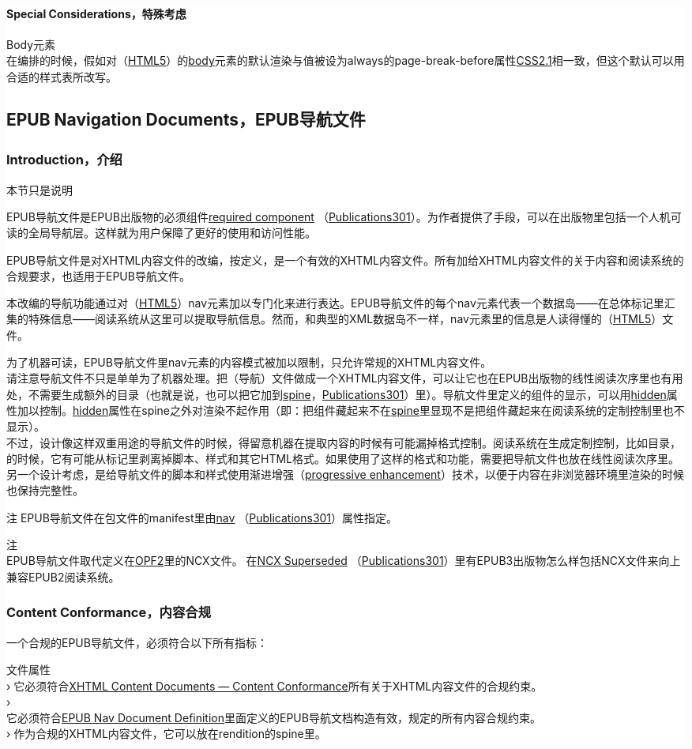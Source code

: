 #### Special Considerations，特殊考虑  
Body元素  
在编排的时候，假如对（[HTML5](http://www.idpf.org/epub/301/spec/epub-contentdocs.html#refHTML5)）的[body](http://www.w3.org/TR/html5/Overview.html#the-body-element)元素的默认渲染与值被设为always的page-break-before属性[CSS2.1](http://www.idpf.org/epub/301/spec/epub-contentdocs.html#refCSS21)相一致，但这个默认可以用合适的样式表所改写。  

## EPUB Navigation Documents，EPUB导航文件  
### Introduction，介绍   
本节只是说明   

EPUB导航文件是EPUB出版物的必须组件[required component](http://www.idpf.org/epub/301/spec/epub-publications.html#sec-epub-content-conformance-nav) （[Publications301](http://www.idpf.org/epub/301/spec/epub-contentdocs.html#refPublications3)）。为作者提供了手段，可以在出版物里包括一个人机可读的全局导航层。这样就为用户保障了更好的使用和访问性能。   

EPUB导航文件是对XHTML内容文件的改编，按定义，是一个有效的XHTML内容文件。所有加给XHTML内容文件的关于内容和阅读系统的合规要求，也适用于EPUB导航文件。   

本改编的导航功能通过对（[HTML5](http://www.idpf.org/epub/301/spec/epub-contentdocs.html#refHTML5)）nav元素加以专门化来进行表达。EPUB导航文件的每个nav元素代表一个数据岛——在总体标记里汇集的特殊信息——阅读系统从这里可以提取导航信息。然而，和典型的XML数据岛不一样，nav元素里的信息是人读得懂的（[HTML5](http://www.idpf.org/epub/301/spec/epub-contentdocs.html#refHTML5)）文件。  

为了机器可读，EPUB导航文件里nav元素的内容模式被加以限制，只允许常规的XHTML内容文件。  
请注意导航文件不只是单单为了机器处理。把（导航）文件做成一个XHTML内容文件，可以让它也在EPUB出版物的线性阅读次序里也有用处，不需要生成额外的目录（也就是说，也可以把它加到[spine](http://www.idpf.org/epub/301/spec/epub-publications.html#elemdef-opf-spine)，[Publications301](http://www.idpf.org/epub/301/spec/epub-contentdocs.html#refPublications3)）里）。导航文件里定义的组件的显示，可以用[hidden](http://www.idpf.org/epub/301/spec/epub-contentdocs.html#sec-xhtml-nav-def-hidden)属性加以控制。[hidden](http://www.idpf.org/epub/301/spec/epub-contentdocs.html#sec-xhtml-nav-def-hidden)属性在spine之外对渲染不起作用（即：把组件藏起来不在[spine](http://www.idpf.org/epub/301/spec/epub-publications.html#elemdef-opf-spine)里显现不是把组件藏起来在阅读系统的定制控制里也不显示）。  
不过，设计像这样双重用途的导航文件的时候，得留意机器在提取内容的时候有可能漏掉格式控制。阅读系统在生成定制控制，比如目录，的时候，它有可能从标记里剥离掉脚本、样式和其它HTML格式。如果使用了这样的格式和功能，需要把导航文件也放在线性阅读次序里。另一个设计考虑，是给导航文件的脚本和样式使用渐进增强（[progressive enhancement](http://www.idpf.org/epub/301/spec/epub-contentdocs.html#confreq-cd-scripted-spine)）技术，以便于内容在非浏览器环境里渲染的时候也保持完整性。  

   注
   EPUB导航文件在包文件的manifest里由[nav](http://www.idpf.org/epub/301/spec/epub-publications.html#nav) （[Publications301](http://www.idpf.org/epub/301/spec/epub-contentdocs.html#refPublications3)）属性指定。   

   注  
   EPUB导航文件取代定义在[OPF2](http://www.idpf.org/epub/301/spec/epub-contentdocs.html#refOPF2)里的NCX文件。 
   在[NCX Superseded](http://www.idpf.org/epub/301/spec/epub-publications.html#ncx-superseded) （[Publications301](http://www.idpf.org/epub/301/spec/epub-contentdocs.html#refPublications3)）里有EPUB3出版物怎么样包括NCX文件来向上兼容EPUB2阅读系统。   

### Content Conformance，内容合规    

一个合规的EPUB导航文件，必须符合以下所有指标：  

文件属性  
› 
它必须符合[XHTML Content Documents — Content Conformance](http://www.idpf.org/epub/301/spec/epub-contentdocs.html#sec-xhtml-conf-content)所有关于XHTML内容文件的合规约束。  
›  
它必须符合[EPUB Nav Document Definition](http://www.idpf.org/epub/301/spec/epub-contentdocs.html#sec-xhtml-nav-def)里面定义的EPUB导航文档构造有效，规定的所有内容合规约束。  
› 
作为合规的XHTML内容文件，它可以放在rendition的spine里。   
